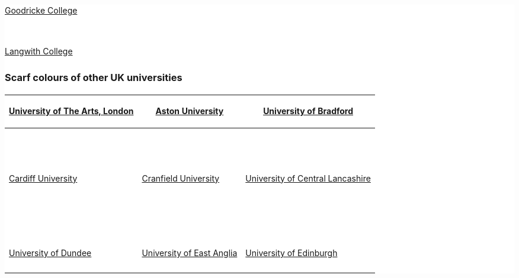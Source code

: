 </tr>
<tr class="odd">
<td><p><a href="Goodricke_College" title="wikilink">Goodricke College</a></p></td>
</tr>
<tr class="even">
<td></td>
</tr>
<tr class="odd">
<td><p> </p></td>
</tr>
<tr class="even">
<td><p><a href="Langwith_College" title="wikilink">Langwith College</a></p></td>
</tr>
<tr class="odd">
<td></td>
</tr>
</tbody>
</table>

### Scarf colours of other UK universities

<table>
<thead>
<tr class="header">
<th><p><a href="University_of_the_Arts_London" title="wikilink">University of The Arts, London</a></p></th>
<th><p><a href="Aston_University" title="wikilink">Aston University</a></p></th>
<th><p><a href="University_of_Bradford" title="wikilink">University of Bradford</a></p></th>
</tr>
</thead>
<tbody>
<tr class="odd">
<td></td>
<td></td>
<td></td>
</tr>
<tr class="even">
<td><p> </p></td>
<td></td>
<td></td>
</tr>
<tr class="odd">
<td><p><a href="Cardiff_University" title="wikilink">Cardiff University</a></p></td>
<td><p><a href="Cranfield_University" title="wikilink">Cranfield University</a></p></td>
<td><p><a href="University_of_Central_Lancashire" title="wikilink">University of Central Lancashire</a></p></td>
</tr>
<tr class="even">
<td></td>
<td><p> </p></td>
<td></td>
</tr>
<tr class="odd">
<td><p> </p></td>
<td></td>
<td></td>
</tr>
<tr class="even">
<td><p><a href="University_of_Dundee" title="wikilink">University of Dundee</a></p></td>
<td><p><a href="University_of_East_Anglia" title="wikilink">University of East Anglia</a></p></td>
<td><p><a href="University_of_Edinburgh" title="wikilink">University of Edinburgh</a></p></td>
</tr>
<tr class="odd">
<td></td>